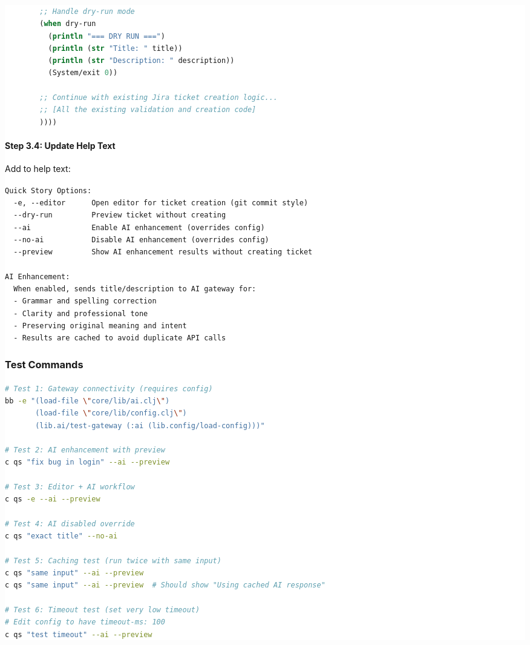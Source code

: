 ```clojure
        ;; Handle dry-run mode  
        (when dry-run
          (println "=== DRY RUN ===")
          (println (str "Title: " title))
          (println (str "Description: " description))
          (System/exit 0))
        
        ;; Continue with existing Jira ticket creation logic...
        ;; [All the existing validation and creation code]
        ))))
```

#### Step 3.4: Update Help Text

Add to help text:

```
Quick Story Options:
  -e, --editor      Open editor for ticket creation (git commit style)
  --dry-run         Preview ticket without creating
  --ai              Enable AI enhancement (overrides config)
  --no-ai           Disable AI enhancement (overrides config)
  --preview         Show AI enhancement results without creating ticket

AI Enhancement:
  When enabled, sends title/description to AI gateway for:
  - Grammar and spelling correction
  - Clarity and professional tone
  - Preserving original meaning and intent
  - Results are cached to avoid duplicate API calls
```

### Test Commands

```bash
# Test 1: Gateway connectivity (requires config)
bb -e "(load-file \"core/lib/ai.clj\") 
       (load-file \"core/lib/config.clj\")
       (lib.ai/test-gateway (:ai (lib.config/load-config)))"

# Test 2: AI enhancement with preview
c qs "fix bug in login" --ai --preview

# Test 3: Editor + AI workflow  
c qs -e --ai --preview

# Test 4: AI disabled override
c qs "exact title" --no-ai

# Test 5: Caching test (run twice with same input)
c qs "same input" --ai --preview
c qs "same input" --ai --preview  # Should show "Using cached AI response"

# Test 6: Timeout test (set very low timeout)
# Edit config to have timeout-ms: 100
c qs "test timeout" --ai --preview
```
